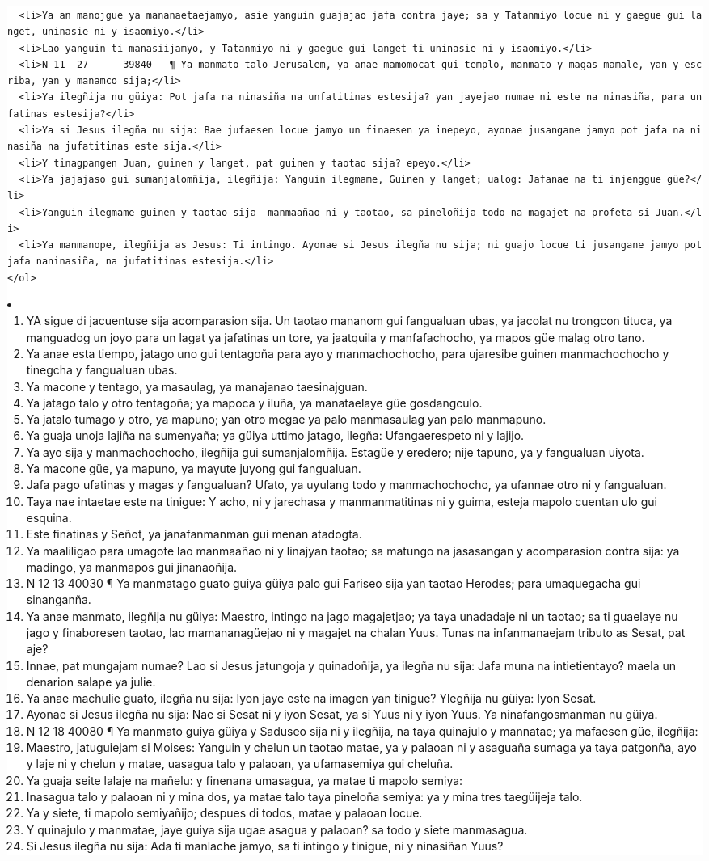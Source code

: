       <li>Ya an manojgue ya mananaetaejamyo, asie yanguin guajajao jafa contra jaye; sa y Tatanmiyo locue ni y gaegue gui langet, uninasie ni y isaomiyo.</li>
      <li>Lao yanguin ti manasiijamyo, y Tatanmiyo ni y gaegue gui langet ti uninasie ni y isaomiyo.</li>
      <li>N	11	27		39840	¶ Ya manmato talo Jerusalem, ya anae mamomocat gui templo, manmato y magas mamale, yan y escriba, yan y manamco sija;</li>
      <li>Ya ilegñija nu güiya: Pot jafa na ninasiña na unfatitinas estesija? yan jayejao numae ni este na ninasiña, para unfatinas estesija?</li>
      <li>Ya si Jesus ilegña nu sija: Bae jufaesen locue jamyo un finaesen ya inepeyo, ayonae jusangane jamyo pot jafa na ninasiña na jufatitinas este sija.</li>
      <li>Y tinagpangen Juan, guinen y langet, pat guinen y taotao sija? epeyo.</li>
      <li>Ya jajajaso gui sumanjalomñija, ilegñija: Yanguin ilegmame, Guinen y langet; ualog: Jafanae na ti injenggue güe?</li>
      <li>Yanguin ilegmame guinen y taotao sija--manmaañao ni y taotao, sa pineloñija todo na magajet na profeta si Juan.</li>
      <li>Ya manmanope, ilegñija as Jesus: Ti intingo. Ayonae si Jesus ilegña nu sija; ni guajo locue ti jusangane jamyo pot jafa naninasiña, na jufatitinas estesija.</li>
    </ol>
  </li>
  <li>
    <ol>
      <li>YA sigue di jacuentuse sija acomparasion sija. Un taotao mananom gui fangualuan ubas, ya jacolat nu trongcon tituca, ya manguadog un joyo para un lagat ya jafatinas un tore, ya jaatquila y manfafachocho, ya mapos güe malag otro tano.</li>
      <li>Ya anae esta tiempo, jatago uno gui tentagoña para ayo y manmachochocho, para ujaresibe guinen manmachochocho y tinegcha y fangualuan ubas.</li>
      <li>Ya macone y tentago, ya masaulag, ya manajanao taesinajguan.</li>
      <li>Ya jatago talo y otro tentagoña; ya mapoca y iluña, ya manataelaye güe gosdangculo.</li>
      <li>Ya jatalo tumago y otro, ya mapuno; yan otro megae ya palo manmasaulag yan palo manmapuno.</li>
      <li>Ya guaja unoja lajiña na sumenyaña; ya güiya uttimo jatago, ilegña: Ufangaerespeto ni y lajijo.</li>
      <li>Ya ayo sija y manmachochocho, ilegñija gui sumanjalomñija. Estagüe y eredero; nije tapuno, ya y fangualuan uiyota.</li>
      <li>Ya macone güe, ya mapuno, ya mayute juyong gui fangualuan.</li>
      <li>Jafa pago ufatinas y magas y fangualuan? Ufato, ya uyulang todo y manmachochocho, ya ufannae otro ni y fangualuan.</li>
      <li>Taya nae intaetae este na tinigue: Y acho, ni y jarechasa y manmanmatitinas ni y guima, esteja mapolo cuentan ulo gui esquina.</li>
      <li>Este finatinas y Señot, ya janafanmanman gui menan atadogta.</li>
      <li>Ya maaliligao para umagote lao manmaañao ni y linajyan taotao; sa matungo na jasasangan y acomparasion contra sija: ya madingo, ya manmapos gui jinanaoñija.</li>
      <li>N	12	13		40030	¶ Ya manmatago guato guiya güiya palo gui Fariseo sija yan taotao Herodes; para umaquegacha gui sinanganña.</li>
      <li>Ya anae manmato, ilegñija nu güiya: Maestro, intingo na jago magajetjao; ya taya unadadaje ni un taotao; sa ti guaelaye nu jago y finaboresen taotao, lao mamananagüejao ni y magajet na chalan Yuus. Tunas na infanmanaejam tributo as Sesat, pat aje?</li>
      <li>Innae, pat mungajam numae? Lao si Jesus jatungoja y quinadoñija, ya ilegña nu sija: Jafa muna na intietientayo? maela un denarion salape ya julie.</li>
      <li>Ya anae machulie guato, ilegña nu sija: Iyon jaye este na imagen yan tinigue? Ylegñija nu güiya: Iyon Sesat.</li>
      <li>Ayonae si Jesus ilegña nu sija: Nae si Sesat ni y iyon Sesat, ya si Yuus ni y iyon Yuus. Ya ninafangosmanman nu güiya.</li>
      <li>N	12	18		40080	¶ Ya manmato guiya güiya y Saduseo sija ni y ilegñija, na taya quinajulo y mannatae; ya mafaesen güe, ilegñija:</li>
      <li>Maestro, jatuguiejam si Moises: Yanguin y chelun un taotao matae, ya y palaoan ni y asaguaña sumaga ya taya patgonña, ayo y laje ni y chelun y matae, uasagua talo y palaoan, ya ufamasemiya gui cheluña.</li>
      <li>Ya guaja seite lalaje na mañelu: y finenana umasagua, ya matae ti mapolo semiya:</li>
      <li>Inasagua talo y palaoan ni y mina dos, ya matae talo taya pineloña semiya: ya y mina tres taegüijeja talo.</li>
      <li>Ya y siete, ti mapolo semiyañijo; despues di todos, matae y palaoan locue.</li>
      <li>Y quinajulo y manmatae, jaye guiya sija ugae asagua y palaoan? sa todo y siete manmasagua.</li>
      <li>Si Jesus ilegña nu sija: Ada ti manlache jamyo, sa ti intingo y tinigue, ni y ninasiñan Yuus?</li>